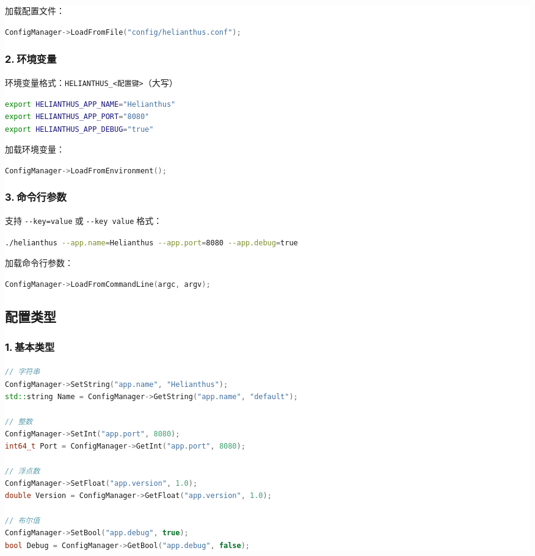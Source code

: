 加载配置文件：

```cpp
ConfigManager->LoadFromFile("config/helianthus.conf");
```

### 2. 环境变量

环境变量格式：`HELIANTHUS_<配置键>`（大写）

```bash
export HELIANTHUS_APP_NAME="Helianthus"
export HELIANTHUS_APP_PORT="8080"
export HELIANTHUS_APP_DEBUG="true"
```

加载环境变量：

```cpp
ConfigManager->LoadFromEnvironment();
```

### 3. 命令行参数

支持 `--key=value` 或 `--key value` 格式：

```bash
./helianthus --app.name=Helianthus --app.port=8080 --app.debug=true
```

加载命令行参数：

```cpp
ConfigManager->LoadFromCommandLine(argc, argv);
```

## 配置类型

### 1. 基本类型

```cpp
// 字符串
ConfigManager->SetString("app.name", "Helianthus");
std::string Name = ConfigManager->GetString("app.name", "default");

// 整数
ConfigManager->SetInt("app.port", 8080);
int64_t Port = ConfigManager->GetInt("app.port", 8080);

// 浮点数
ConfigManager->SetFloat("app.version", 1.0);
double Version = ConfigManager->GetFloat("app.version", 1.0);

// 布尔值
ConfigManager->SetBool("app.debug", true);
bool Debug = ConfigManager->GetBool("app.debug", false);
```
